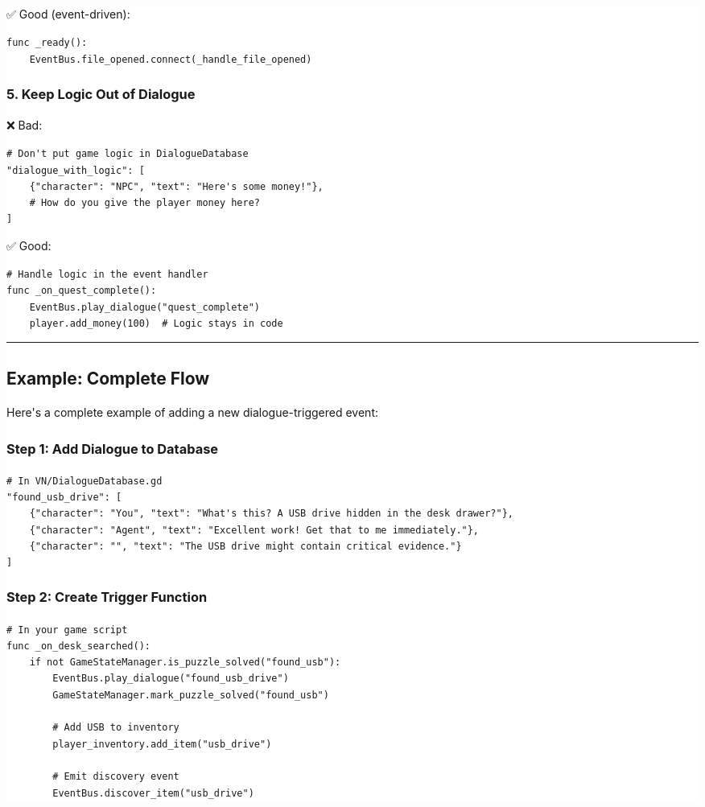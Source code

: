✅ Good (event-driven):
```gdscript
func _ready():
    EventBus.file_opened.connect(_handle_file_opened)
```

### 5. **Keep Logic Out of Dialogue**

❌ Bad:
```gdscript
# Don't put game logic in DialogueDatabase
"dialogue_with_logic": [
    {"character": "NPC", "text": "Here's some money!"},
    # How do you give the player money here?
]
```

✅ Good:
```gdscript
# Handle logic in the event handler
func _on_quest_complete():
    EventBus.play_dialogue("quest_complete")
    player.add_money(100)  # Logic stays in code
```

---

## Example: Complete Flow

Here's a complete example of adding a new dialogue-triggered event:

### Step 1: Add Dialogue to Database

```gdscript
# In VN/DialogueDatabase.gd
"found_usb_drive": [
    {"character": "You", "text": "What's this? A USB drive hidden in the desk drawer?"},
    {"character": "Agent", "text": "Excellent work! Get that to me immediately."},
    {"character": "", "text": "The USB drive might contain critical evidence."}
]
```

### Step 2: Create Trigger Function

```gdscript
# In your game script
func _on_desk_searched():
    if not GameStateManager.is_puzzle_solved("found_usb"):
        EventBus.play_dialogue("found_usb_drive")
        GameStateManager.mark_puzzle_solved("found_usb")
        
        # Add USB to inventory
        player_inventory.add_item("usb_drive")
        
        # Emit discovery event
        EventBus.discover_item("usb_drive")
```
